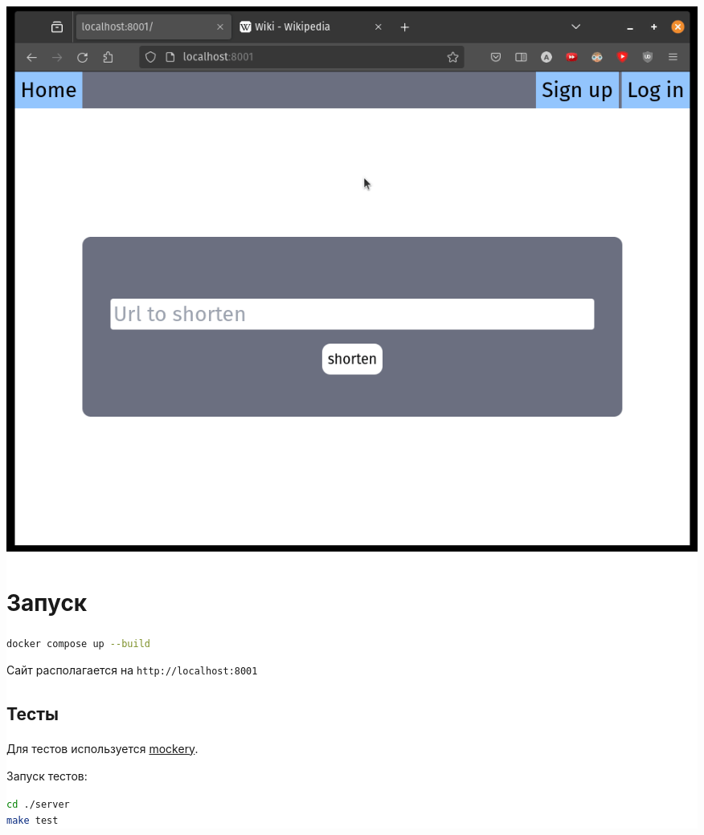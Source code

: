 ![](./images/demo.gif)

# Запуск

```sh
docker compose up --build
```

Сайт располагается на `http://localhost:8001`

## Тесты

Для тестов используется [mockery](https://github.com/vektra/mockery). 

Запуск тестов:
```sh
cd ./server
make test
```
